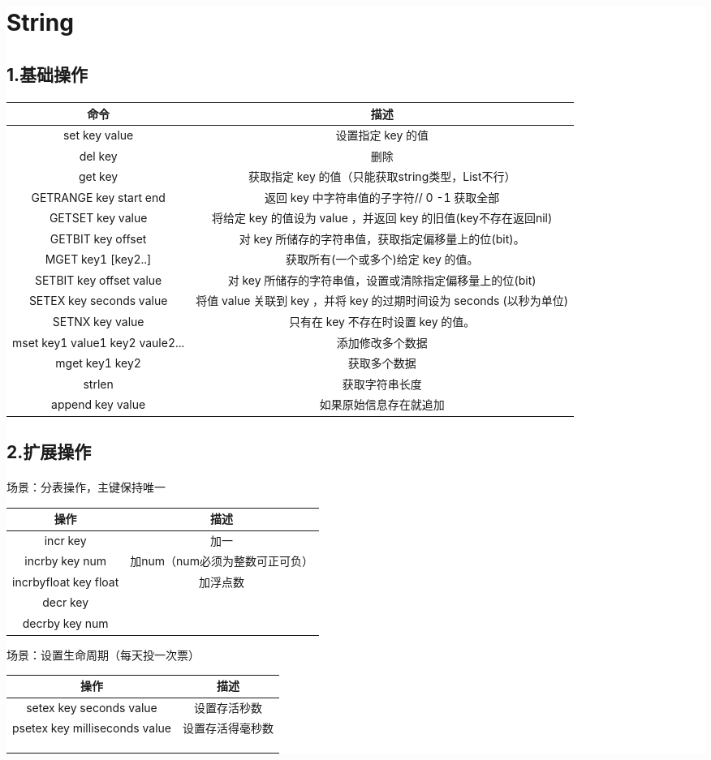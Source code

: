# String

## 1.基础操作

|              命令               |                             描述                             |
| :-----------------------------: | :----------------------------------------------------------: |
|          set key value          |                      设置指定 key 的值                       |
|             del key             |                             删除                             |
|             get key             |      获取指定 key 的值（只能获取string类型，List不行）       |
|     GETRANGE key start end      |         返回 key 中字符串值的子字符// 0 -1 获取全部          |
|        GETSET key value         | 将给定 key 的值设为 value ，并返回 key 的旧值(key不存在返回nil) |
|        GETBIT key offset        |     对 key 所储存的字符串值，获取指定偏移量上的位(bit)。     |
|       MGET key1 [key2..]        |             获取所有(一个或多个)给定 key 的值。              |
|     SETBIT key offset value     |   对 key 所储存的字符串值，设置或清除指定偏移量上的位(bit)   |
|     SETEX key seconds value     | 将值 value 关联到 key ，并将 key 的过期时间设为 seconds (以秒为单位) |
|         SETNX key value         |              只有在 key 不存在时设置 key 的值。              |
| mset key1 value1 key2 vaule2... |                       添加修改多个数据                       |
|         mget key1 key2          |                         获取多个数据                         |
|             strlen              |                        获取字符串长度                        |
|        append key value         |                    如果原始信息存在就追加                    |

## 2.扩展操作

场景：分表操作，主键保持唯一

|         操作          |              描述              |
| :-------------------: | :----------------------------: |
|       incr key        |              加一              |
|    incrby key num     | 加num（num必须为整数可正可负） |
| incrbyfloat key float |            加浮点数            |
|       decr key        |                                |
|    decrby key num     |                                |

场景：设置生命周期（每天投一次票）

|             操作              |       描述       |
| :---------------------------: | :--------------: |
|    setex key seconds value    |   设置存活秒数   |
| psetex key milliseconds value | 设置存活得毫秒数 |
|                               |                  |
|                               |                  |
|                               |                  |
